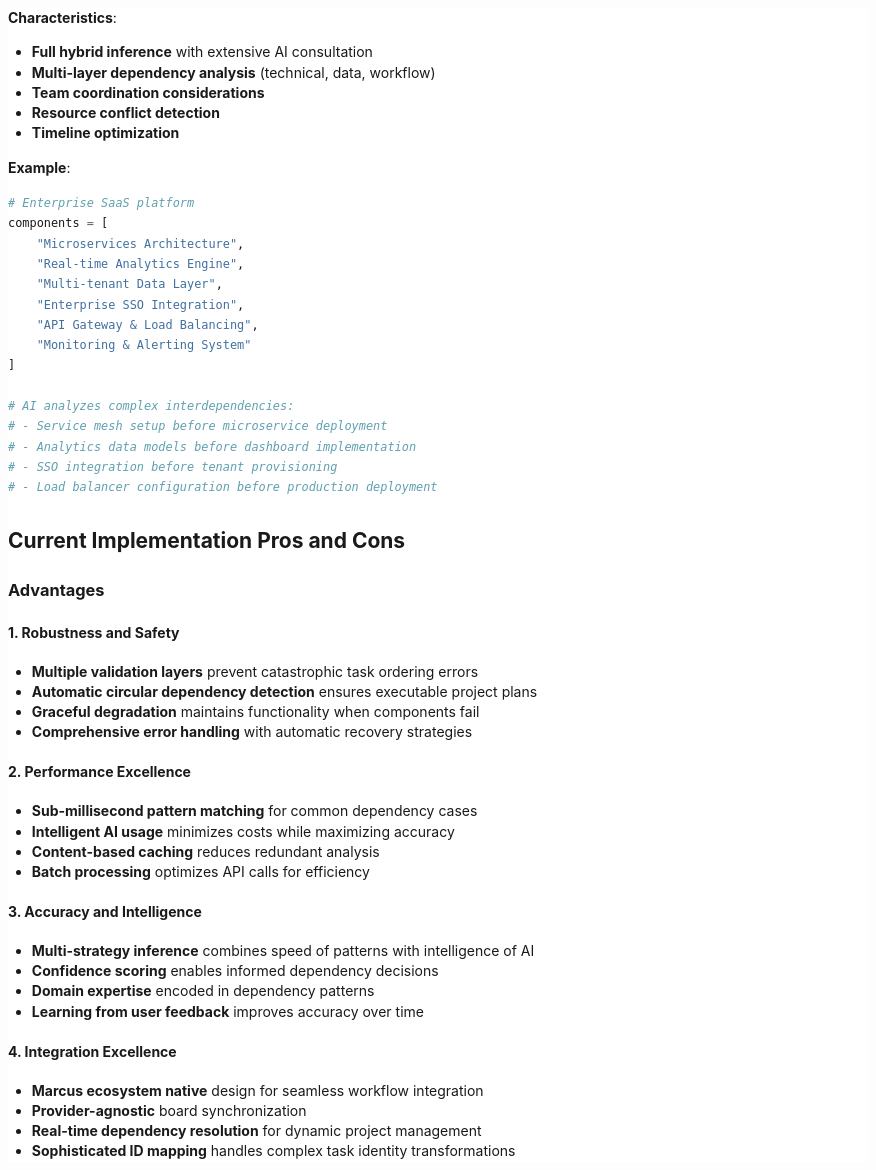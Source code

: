 **Characteristics**:
- **Full hybrid inference** with extensive AI consultation
- **Multi-layer dependency analysis** (technical, data, workflow)
- **Team coordination considerations**
- **Resource conflict detection**
- **Timeline optimization**

**Example**:
```python
# Enterprise SaaS platform
components = [
    "Microservices Architecture",
    "Real-time Analytics Engine",
    "Multi-tenant Data Layer",
    "Enterprise SSO Integration",
    "API Gateway & Load Balancing",
    "Monitoring & Alerting System"
]

# AI analyzes complex interdependencies:
# - Service mesh setup before microservice deployment
# - Analytics data models before dashboard implementation
# - SSO integration before tenant provisioning
# - Load balancer configuration before production deployment
```

## Current Implementation Pros and Cons

### Advantages

#### 1. Robustness and Safety
- **Multiple validation layers** prevent catastrophic task ordering errors
- **Automatic circular dependency detection** ensures executable project plans
- **Graceful degradation** maintains functionality when components fail
- **Comprehensive error handling** with automatic recovery strategies

#### 2. Performance Excellence
- **Sub-millisecond pattern matching** for common dependency cases
- **Intelligent AI usage** minimizes costs while maximizing accuracy
- **Content-based caching** reduces redundant analysis
- **Batch processing** optimizes API calls for efficiency

#### 3. Accuracy and Intelligence
- **Multi-strategy inference** combines speed of patterns with intelligence of AI
- **Confidence scoring** enables informed dependency decisions
- **Domain expertise** encoded in dependency patterns
- **Learning from user feedback** improves accuracy over time

#### 4. Integration Excellence
- **Marcus ecosystem native** design for seamless workflow integration
- **Provider-agnostic** board synchronization
- **Real-time dependency resolution** for dynamic project management
- **Sophisticated ID mapping** handles complex task identity transformations
